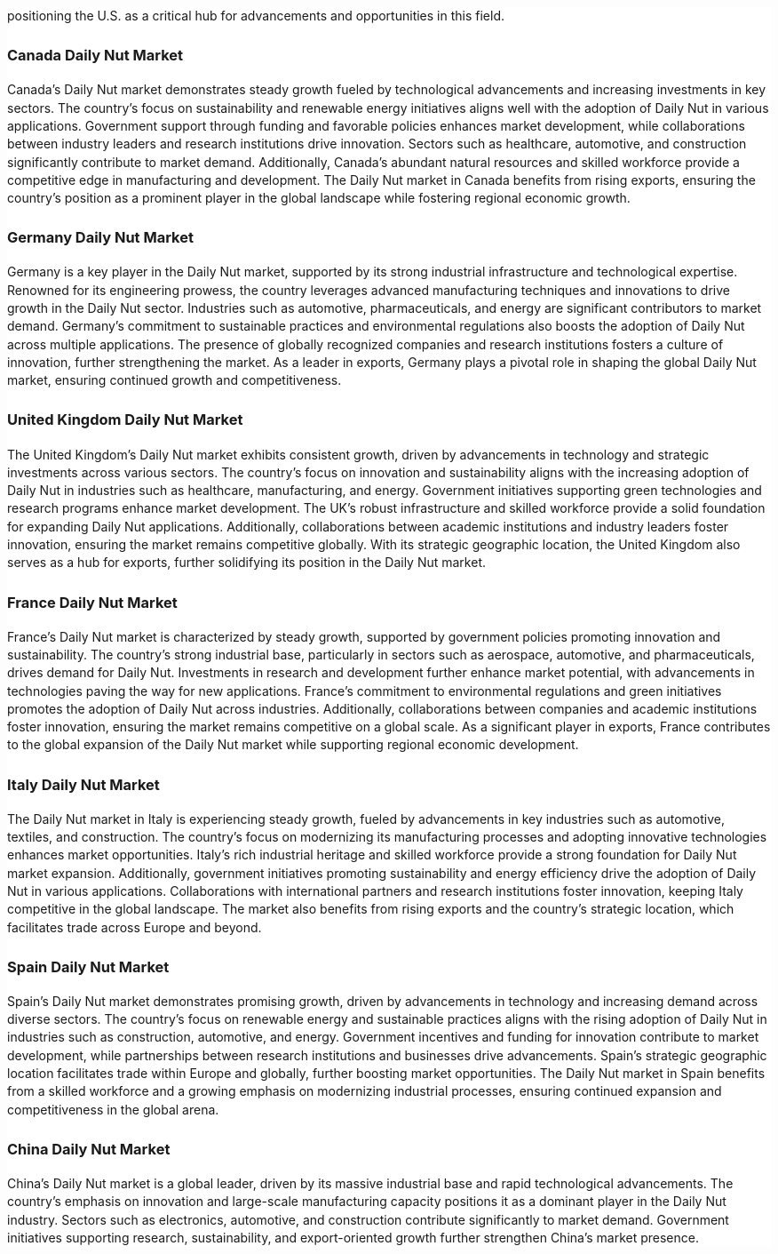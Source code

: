 positioning the U.S. as a critical hub for advancements and opportunities in this field.</p><h3>Canada Daily Nut Market</h3><p>Canada&rsquo;s Daily Nut market demonstrates steady growth fueled by technological advancements and increasing investments in key sectors. The country&rsquo;s focus on sustainability and renewable energy initiatives aligns well with the adoption of Daily Nut in various applications. Government support through funding and favorable policies enhances market development, while collaborations between industry leaders and research institutions drive innovation. Sectors such as healthcare, automotive, and construction significantly contribute to market demand. Additionally, Canada&rsquo;s abundant natural resources and skilled workforce provide a competitive edge in manufacturing and development. The Daily Nut market in Canada benefits from rising exports, ensuring the country&rsquo;s position as a prominent player in the global landscape while fostering regional economic growth.</p><h3>Germany Daily Nut Market</h3><p>Germany is a key player in the Daily Nut market, supported by its strong industrial infrastructure and technological expertise. Renowned for its engineering prowess, the country leverages advanced manufacturing techniques and innovations to drive growth in the Daily Nut sector. Industries such as automotive, pharmaceuticals, and energy are significant contributors to market demand. Germany&rsquo;s commitment to sustainable practices and environmental regulations also boosts the adoption of Daily Nut across multiple applications. The presence of globally recognized companies and research institutions fosters a culture of innovation, further strengthening the market. As a leader in exports, Germany plays a pivotal role in shaping the global Daily Nut market, ensuring continued growth and competitiveness.</p><h3>United Kingdom Daily Nut Market</h3><p>The United Kingdom&rsquo;s Daily Nut market exhibits consistent growth, driven by advancements in technology and strategic investments across various sectors. The country&rsquo;s focus on innovation and sustainability aligns with the increasing adoption of Daily Nut in industries such as healthcare, manufacturing, and energy. Government initiatives supporting green technologies and research programs enhance market development. The UK&rsquo;s robust infrastructure and skilled workforce provide a solid foundation for expanding Daily Nut applications. Additionally, collaborations between academic institutions and industry leaders foster innovation, ensuring the market remains competitive globally. With its strategic geographic location, the United Kingdom also serves as a hub for exports, further solidifying its position in the Daily Nut market.</p><h3>France Daily Nut Market</h3><p>France&rsquo;s Daily Nut market is characterized by steady growth, supported by government policies promoting innovation and sustainability. The country&rsquo;s strong industrial base, particularly in sectors such as aerospace, automotive, and pharmaceuticals, drives demand for Daily Nut. Investments in research and development further enhance market potential, with advancements in technologies paving the way for new applications. France&rsquo;s commitment to environmental regulations and green initiatives promotes the adoption of Daily Nut across industries. Additionally, collaborations between companies and academic institutions foster innovation, ensuring the market remains competitive on a global scale. As a significant player in exports, France contributes to the global expansion of the Daily Nut market while supporting regional economic development.</p><h3>Italy Daily Nut Market</h3><p>The Daily Nut market in Italy is experiencing steady growth, fueled by advancements in key industries such as automotive, textiles, and construction. The country&rsquo;s focus on modernizing its manufacturing processes and adopting innovative technologies enhances market opportunities. Italy&rsquo;s rich industrial heritage and skilled workforce provide a strong foundation for Daily Nut market expansion. Additionally, government initiatives promoting sustainability and energy efficiency drive the adoption of Daily Nut in various applications. Collaborations with international partners and research institutions foster innovation, keeping Italy competitive in the global landscape. The market also benefits from rising exports and the country&rsquo;s strategic location, which facilitates trade across Europe and beyond.</p><h3>Spain Daily Nut Market</h3><p>Spain&rsquo;s Daily Nut market demonstrates promising growth, driven by advancements in technology and increasing demand across diverse sectors. The country&rsquo;s focus on renewable energy and sustainable practices aligns with the rising adoption of Daily Nut in industries such as construction, automotive, and energy. Government incentives and funding for innovation contribute to market development, while partnerships between research institutions and businesses drive advancements. Spain&rsquo;s strategic geographic location facilitates trade within Europe and globally, further boosting market opportunities. The Daily Nut market in Spain benefits from a skilled workforce and a growing emphasis on modernizing industrial processes, ensuring continued expansion and competitiveness in the global arena.</p><h3>China Daily Nut Market</h3><p>China&rsquo;s Daily Nut market is a global leader, driven by its massive industrial base and rapid technological advancements. The country&rsquo;s emphasis on innovation and large-scale manufacturing capacity positions it as a dominant player in the Daily Nut industry. Sectors such as electronics, automotive, and construction contribute significantly to market demand. Government initiatives supporting research, sustainability, and export-oriented growth further strengthen China&rsquo;s market presence.